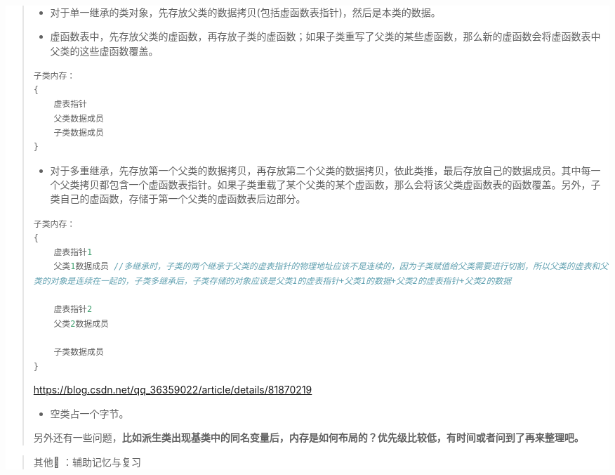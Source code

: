 > - 对于单一继承的类对象，先存放父类的数据拷贝(包括虚函数表指针)，然后是本类的数据。
>
> 
>- 虚函数表中，先存放父类的虚函数，再存放子类的虚函数；如果子类重写了父类的某些虚函数，那么新的虚函数会将虚函数表中父类的这些虚函数覆盖。
>
> ```c++
>子类内存：
> {
>     虚表指针
>     父类数据成员
>     子类数据成员
> }
> ```
> 
> - 对于多重继承，先存放第一个父类的数据拷贝，再存放第二个父类的数据拷贝，依此类推，最后存放自己的数据成员。其中每一个父类拷贝都包含一个虚函数表指针。如果子类重载了某个父类的某个虚函数，那么会将该父类虚函数表的函数覆盖。另外，子类自己的虚函数，存储于第一个父类的虚函数表后边部分。
>
> ```c++
>子类内存：
> {
>     虚表指针1
>     父类1数据成员 //多继承时，子类的两个继承于父类的虚表指针的物理地址应该不是连续的，因为子类赋值给父类需要进行切割，所以父类的虚表和父类的对象是连续在一起的，子类多继承后，子类存储的对象应该是父类1的虚表指针+父类1的数据+父类2的虚表指针+父类2的数据
> 
>     虚表指针2
>     父类2数据成员
> 
>     子类数据成员
> }
> ```
> 
> https://blog.csdn.net/qq_36359022/article/details/81870219
>
> - 空类占一个字节。
>
> 另外还有一些问题，**比如派生类出现基类中的同名变量后，内存是如何布局的？优先级比较低，有时间或者问到了再来整理吧。**



>其他:thinking: ：辅助记忆与复习
>